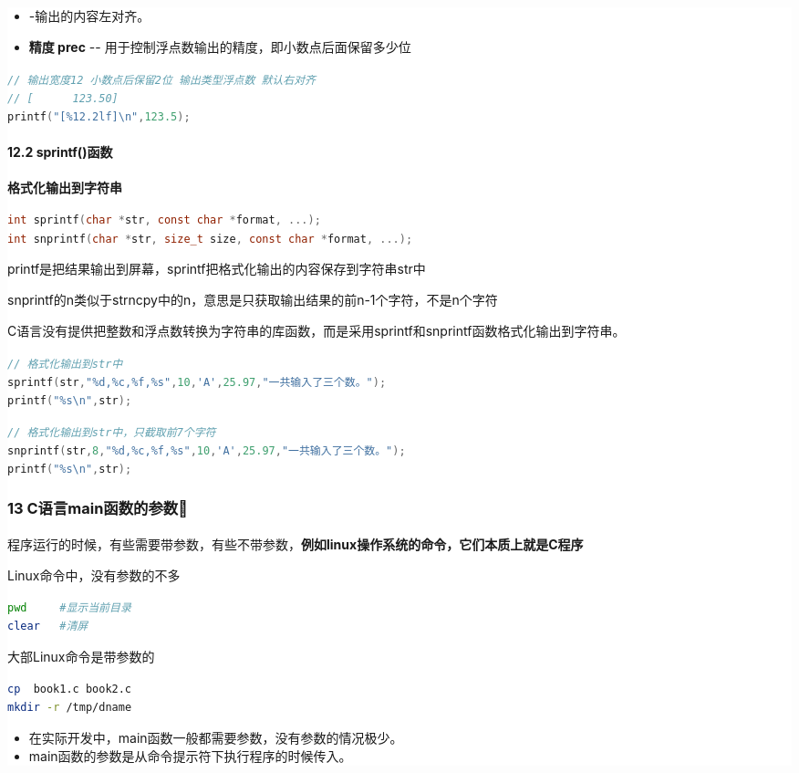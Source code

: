 
  - \-输出的内容左对齐。


- **精度 prec** -- 用于控制浮点数输出的精度，即小数点后面保留多少位

```c
// 输出宽度12 小数点后保留2位 输出类型浮点数 默认右对齐
// [      123.50]
printf("[%12.2lf]\n",123.5);   
```



#### 12.2 sprintf()函数

**格式化输出到字符串**

```c
int sprintf(char *str, const char *format, ...);
int snprintf(char *str, size_t size, const char *format, ...);
```

printf是把结果输出到屏幕，sprintf把格式化输出的内容保存到字符串str中

snprintf的n类似于strncpy中的n，意思是只获取输出结果的前n-1个字符，不是n个字符



C语言没有提供把整数和浮点数转换为字符串的库函数，而是采用sprintf和snprintf函数格式化输出到字符串。

```c
// 格式化输出到str中 
sprintf(str,"%d,%c,%f,%s",10,'A',25.97,"一共输入了三个数。");
printf("%s\n",str);
```

```c
// 格式化输出到str中，只截取前7个字符
snprintf(str,8,"%d,%c,%f,%s",10,'A',25.97,"一共输入了三个数。");
printf("%s\n",str);
```



### 13 C语言main函数的参数🌼

程序运行的时候，有些需要带参数，有些不带参数，**例如linux操作系统的命令，它们本质上就是C程序**

Linux命令中，没有参数的不多

```bash
pwd  	#显示当前目录
clear  	#清屏
```

大部Linux命令是带参数的

```bash
cp  book1.c book2.c
mkdir -r /tmp/dname
```

- 在实际开发中，main函数一般都需要参数，没有参数的情况极少。
- main函数的参数是从命令提示符下执行程序的时候传入。
